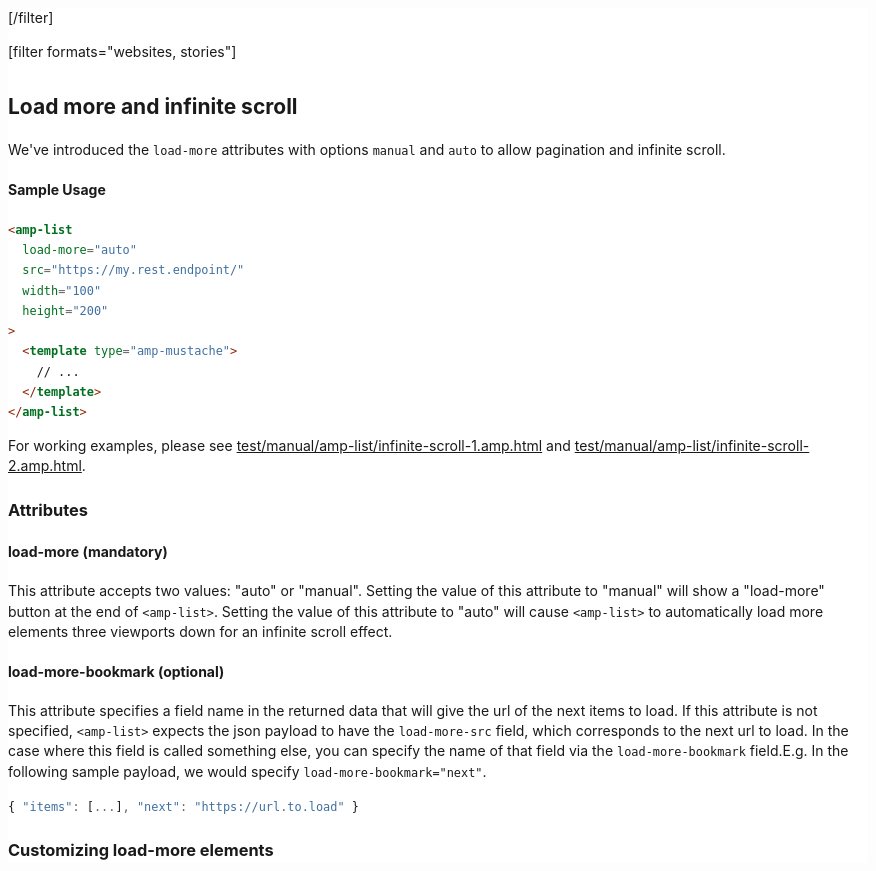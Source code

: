 [/filter] 

[filter formats="websites, stories"]

## Load more and infinite scroll

We've introduced the `load-more` attributes with options `manual` and `auto` to
allow pagination and infinite scroll.

#### Sample Usage

```html
<amp-list
  load-more="auto"
  src="https://my.rest.endpoint/"
  width="100"
  height="200"
>
  <template type="amp-mustache">
    // ...
  </template>
</amp-list>
```

For working examples, please see
[test/manual/amp-list/infinite-scroll-1.amp.html](../../test/manual/amp-list/infinite-scroll-1.amp.html)
and
[test/manual/amp-list/infinite-scroll-2.amp.html](../../test/manual/amp-list/infinite-scroll-1.amp.html).

### Attributes

#### load-more (mandatory)

This attribute accepts two values: "auto" or "manual". Setting the value of this
attribute to "manual" will show a "load-more" button at the end of `<amp-list>`.
Setting the value of this attribute to "auto" will cause `<amp-list>` to
automatically load more elements three viewports down for an infinite scroll
effect.

#### load-more-bookmark (optional)

This attribute specifies a field name in the returned data that will give the
url of the next items to load. If this attribute is not specified, `<amp-list>`
expects the json payload to have the `load-more-src` field, which corresponds to
the next url to load. In the case where this field is called something else, you
can specify the name of that field via the `load-more-bookmark` field.E.g. In
the following sample payload, we would specify `load-more-bookmark="next"`.

```js
{ "items": [...], "next": "https://url.to.load" }
```

### Customizing load-more elements
